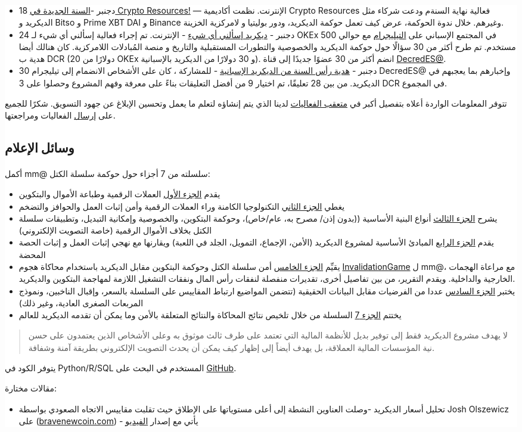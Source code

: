 * 18 دجنبر -[السنة الجديدة في Crypto Resources!](https://decredcommunity.github.io/events/index/20201218.1) — الإنترنت. نظمت أكاديمية Crypto Resources فعالية نهاية السنةم ودعت شركاء مثل الديكريد و Bitso و Prime XBT DAI و Binance وغيرهم. خلال ندوة الحوكمة، عرض  كيف تعمل حوكمة الديكريد، ودور بوليتيا و لامركزية الخزينة.
* 24 دجنبر - [ديكريد إسألني أي شيء](https://decredcommunity.github.io/events/index/20201224.1) - الإنترنت. تم إجراء فعالية إسألني أي شيء لـ OKEx في المجتمع الإسباني على [التيليجرام](https://t.me/OKExLATAM) مع حوالي 500 مستخدم. تم طرح أكثر من 30 سؤالًا حول حوكمة الديكريد والخصوصية والتطورات المستقبلية والتاريخ و منصة المُبادلات اللامركزية. كان هنالك أيضا هدية ب DCR (20 دولارًا من OKEx و 30 دولارًا من الديكريد بالإسبانية). انضم أكثر من 30 عضوًا جديدًا إلى قناة [DecredES@](https://t.me/DecredES).
* 30 دجنبر - [هدية رأس السنة من الديكريد الإسبانية](https://decredcommunity.github.io/events/index/20201230.1) - للمشاركة ، كان على الأشخاص الانضمام إلى تيليجرام DecredES@ وإخبارهم بما يعجبهم في الديكريد. من بين 28 تعليقًا، تم اختيار 9 من أفضل التعليقات بناءً على معرفة وفهم المشروع وحصلوا على 3 DCR في المجموع.

تتوفر المعلومات الواردة أعلاه بتفصيل أكبر في [متعقب الفعاليات](https://decredcommunity.github.io/events/index/) لدينا الذي يتم إنشاؤه لتعلم ما يعمل وتحسين الإبلاغ عن جهود التسويق. شكرًا للجميع على [إرسال](https://github.com/decredcommunity/events/blob/master/docs/submit-index.md) الفعاليات ومراجعتها.

## وسائل الإعلام

أكمل mm@ سلسلته من 7 أجزاء حول حوكمة سلسلة الكتل:

* يقدم [الجزء الأول](https://stakey.club/en/blockchain-gov-part1/) العملات الرقمية وطباعة الأموال والبتكوين
* يغطي [الجزء الثاني](https://stakey.club/en/blockchain-gov-part2/) التكنولوجيا الكامنة وراء العملات الرقمية وأمن إثبات العمل والحوافز والتضخم
* يشرح [الجزء الثالث](https://stakey.club/en/blockchain-gov-part3/) أنواع البنية الأساسية ((بدون إذن/ مصرح به، عام/خاص)، وحوكمة البتكوين، والخصوصية وإمكانية التبديل، وتطبيقات سلسلة الكتل بخلاف الأموال الرقمية (خاصة التصويت الإلكتروني)
* يقدم [الجزء الرابع](https://stakey.club/en/blockchain-gov-part4/) المبادئ الأساسية لمشروع الديكريد (الأمن، الإجماع، التمويل، الجلد في اللعبة) ويقارنها مع نهجي إثبات العمل و إثبات الحصة المحضة
* يقيِّم [الجزء الخامس](https://stakey.club/en/blockchain-gov-part5/) أمن سلسلة الكتل وحوكمة البتكوين مقابل الديكريد باستخدام محاكاة هجوم [InvalidationGame](https://github.com/mmartins000/invalidationgame) ل mm@، مع مراعاة الهجمات الخارجية والداخلية. ويقدم التقرير، من بين تفاصيل أخرى، تقديرات منفصلة لنفقات رأس المال ونفقات التشغيل اللازمة لمهاجمة البتكوين والديكريد.
* يختبر [الجزء السادس](https://stakey.club/en/blockchain-gov-part6/) عددا من الفرضيات مقابل البيانات الحقيقية (تتضمن المواضيع ارتباط المقاييس على السلسلة بالسعر، وإقبال الناخبين، ونموذج المربعات الصغرى العادية، وغير ذلك)
* يختتم [الجزء 7](https://stakey.club/en/blockchain-gov-part7/) السلسلة من خلال تلخيص نتائج المحاكاة والنتائج المتعلقة بالأمن وما يمكن أن تقدمه الديكريد للعالم

> لا يهدف مشروع الديكريد فقط إلى توفير بديل للأنظمة المالية التي تعتمد على طرف ثالث موثوق به وعلى الأشخاص الذين يعتمدون على حسن نية المؤسسات المالية العملاقة، بل يهدف أيضاً إلى إظهار كيف يمكن أن يحدث التصويت الإلكتروني بطريقة آمنة وشفافة.

يتوفر الكود في Python/R/SQL المستخدم في البحث على [GitHub](https://github.com/mmartins000?tab=repositories).

مقالات مختارة:

* تحليل أسعار الديكريد -وصلت العناوين النشطة إلى أعلى مستوياتها على الإطلاق حيث تقلبت مقاييس الاتجاه الصعودي بواسطة Josh Olszewicz على ([bravenewcoin.com](https://bravenewcoin.com/insights/decred-price-analysis-active-addresses-hit-all-time-highs-as-trend-metrics)) - يأتي مع إصدار [الفيديو](https://www.youtube.com/watch?v=oCYZS_qJ7us)
